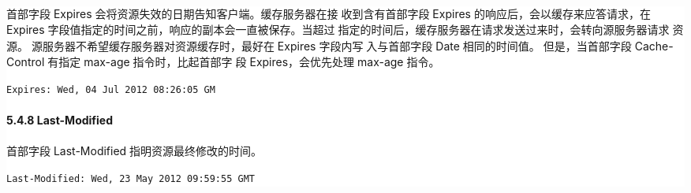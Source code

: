 &#x20;       首部字段 Expires 会将资源失效的日期告知客户端。缓存服务器在接 收到含有首部字段 Expires 的响应后，会以缓存来应答请求，在 Expires 字段值指定的时间之前，响应的副本会一直被保存。当超过 指定的时间后，缓存服务器在请求发送过来时，会转向源服务器请求 资源。 源服务器不希望缓存服务器对资源缓存时，最好在 Expires 字段内写 入与首部字段 Date 相同的时间值。 但是，当首部字段 Cache-Control 有指定 max-age 指令时，比起首部字 段 Expires，会优先处理 max-age 指令。

&#x20;       `Expires: Wed, 04 Jul 2012 08:26:05 GM`

#### 5.&#x34;**.8** Last-Modified

&#x20;       首部字段 Last-Modified 指明资源最终修改的时间。

&#x20;       `Last-Modified: Wed, 23 May 2012 09:59:55 GMT`
